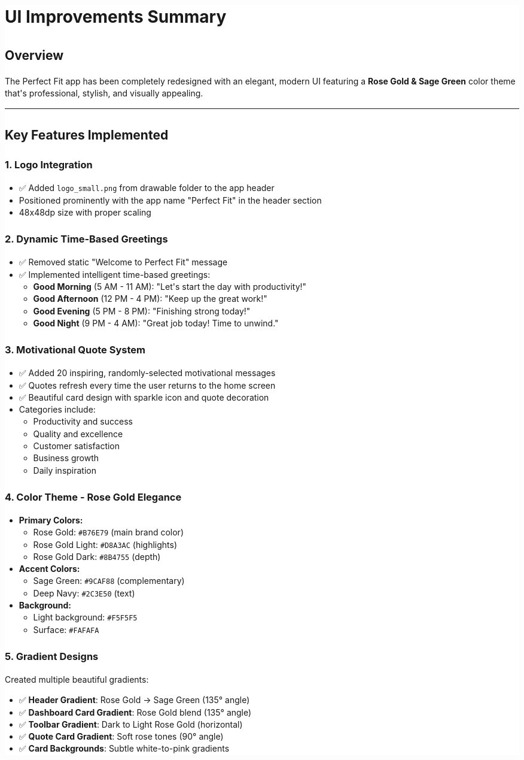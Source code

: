 # UI Improvements Summary

## Overview
The Perfect Fit app has been completely redesigned with an elegant, modern UI featuring a **Rose Gold & Sage Green** color theme that's professional, stylish, and visually appealing.

---

## Key Features Implemented

### 1. **Logo Integration**
- ✅ Added `logo_small.png` from drawable folder to the app header
- Positioned prominently with the app name "Perfect Fit" in the header section
- 48x48dp size with proper scaling

### 2. **Dynamic Time-Based Greetings**
- ✅ Removed static "Welcome to Perfect Fit" message
- ✅ Implemented intelligent time-based greetings:
  - **Good Morning** (5 AM - 11 AM): "Let's start the day with productivity!"
  - **Good Afternoon** (12 PM - 4 PM): "Keep up the great work!"
  - **Good Evening** (5 PM - 8 PM): "Finishing strong today!"
  - **Good Night** (9 PM - 4 AM): "Great job today! Time to unwind."

### 3. **Motivational Quote System**
- ✅ Added 20 inspiring, randomly-selected motivational messages
- ✅ Quotes refresh every time the user returns to the home screen
- ✅ Beautiful card design with sparkle icon and quote decoration
- Categories include:
  - Productivity and success
  - Quality and excellence
  - Customer satisfaction
  - Business growth
  - Daily inspiration

### 4. **Color Theme - Rose Gold Elegance**
- **Primary Colors:**
  - Rose Gold: `#B76E79` (main brand color)
  - Rose Gold Light: `#D8A3AC` (highlights)
  - Rose Gold Dark: `#8B4755` (depth)
- **Accent Colors:**
  - Sage Green: `#9CAF88` (complementary)
  - Deep Navy: `#2C3E50` (text)
- **Background:**
  - Light background: `#F5F5F5`
  - Surface: `#FAFAFA`

### 5. **Gradient Designs**
Created multiple beautiful gradients:
- ✅ **Header Gradient**: Rose Gold → Sage Green (135° angle)
- ✅ **Dashboard Card Gradient**: Rose Gold blend (135° angle)
- ✅ **Toolbar Gradient**: Dark to Light Rose Gold (horizontal)
- ✅ **Quote Card Gradient**: Soft rose tones (90° angle)
- ✅ **Card Backgrounds**: Subtle white-to-pink gradients
